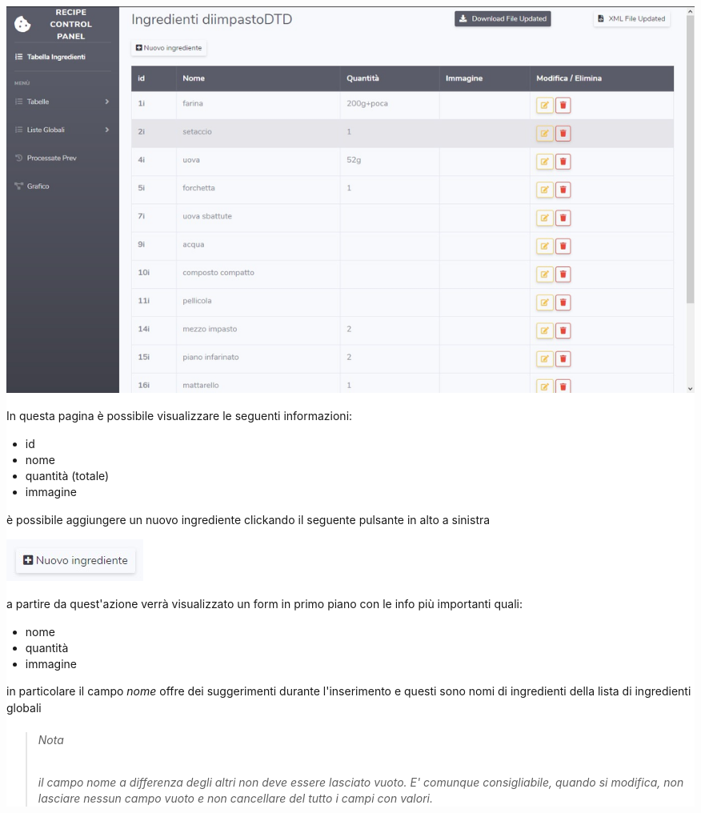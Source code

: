 ![Tabella Ingredienti](image/catture/tabella_ingrediente.jpg)

In questa pagina è possibile visualizzare le seguenti informazioni:

+ id
+ nome
+ quantità (totale)
+ immagine

è possibile aggiungere un nuovo ingrediente clickando il seguente pulsante in alto a sinistra
 
 
![Aggiunta Ingrediente Tabella](image/catture/aggiunta_ingrediente.jpg)

 a partire da quest'azione verrà visualizzato un form in primo piano con le info più importanti quali:

+ nome
+ quantità
+ immagine

in particolare il campo *nome* offre dei suggerimenti durante l'inserimento e questi sono nomi di ingredienti della lista di ingredienti globali 

> ###### Nota
> ###### il campo *nome* a differenza degli altri non deve essere lasciato vuoto. E' comunque consigliabile, quando si modifica, non lasciare nessun campo vuoto e non cancellare del tutto i campi con valori.
